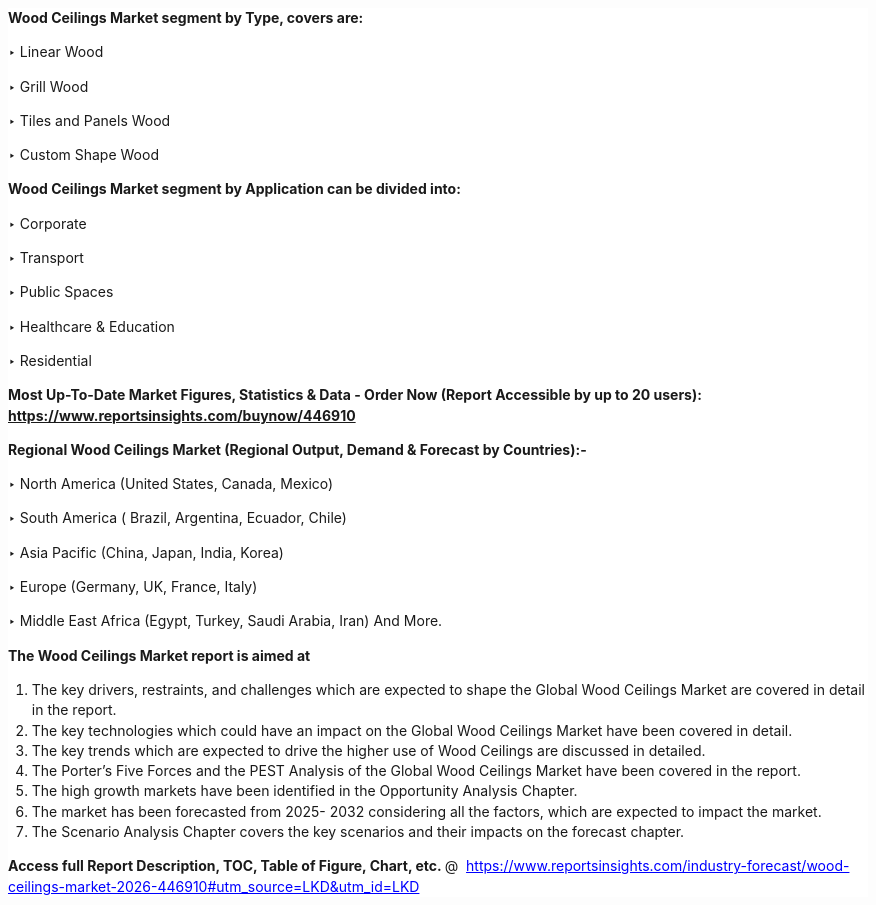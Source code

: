 <strong>Wood Ceilings Market segment by Type, covers are:</strong>

‣ Linear Wood

‣ Grill Wood

‣ Tiles and Panels Wood

‣ Custom Shape Wood

<strong>Wood Ceilings Market segment by Application can be divided into:</strong>

‣ Corporate

‣ Transport

‣ Public Spaces

‣ Healthcare & Education

‣ Residential

<strong>Most Up-To-Date Market Figures, Statistics & Data - Order Now (Report Accessible by up to 20 users): <a href=https://www.reportsinsights.com/buynow/446910>https://www.reportsinsights.com/buynow/446910</a></strong>

<strong>Regional Wood Ceilings Market (Regional Output, Demand &amp; Forecast by Countries):-</strong>

‣ North America (United States, Canada, Mexico)

‣ South America ( Brazil, Argentina, Ecuador, Chile)

‣ Asia Pacific (China, Japan, India, Korea)

‣ Europe (Germany, UK, France, Italy)

‣ Middle East Africa (Egypt, Turkey, Saudi Arabia, Iran) And More.

<strong>The Wood Ceilings Market report is aimed at</strong>
<ol>
  <li>The key drivers, restraints, and challenges which are expected to shape the Global Wood Ceilings Market are covered in detail in the report.</li>
  <li>The key technologies which could have an impact on the Global Wood Ceilings Market have been covered in detail.</li>
  <li>The key trends which are expected to drive the higher use of Wood Ceilings are discussed in detailed.</li>
  <li>The Porter’s Five Forces and the PEST Analysis of the Global Wood Ceilings Market have been covered in the report.</li>
  <li>The high growth markets have been identified in the Opportunity Analysis Chapter.</li>
  <li>The market has been forecasted from 2025- 2032 considering all the factors, which are expected to impact the market.</li>
  <li>The Scenario Analysis Chapter covers the key scenarios and their impacts on the forecast chapter.</li>
</ol>
<strong>Access full Report Description, TOC, Table of Figure, Chart, etc. </strong>@  <a href=https://www.reportsinsights.com/industry-forecast/wood-ceilings-market-2026-446910#utm_source=LKD&utm_id=LKD style=color:#0000ff;>https://www.reportsinsights.com/industry-forecast/wood-ceilings-market-2026-446910#utm_source=LKD&utm_id=LKD</a></font>
